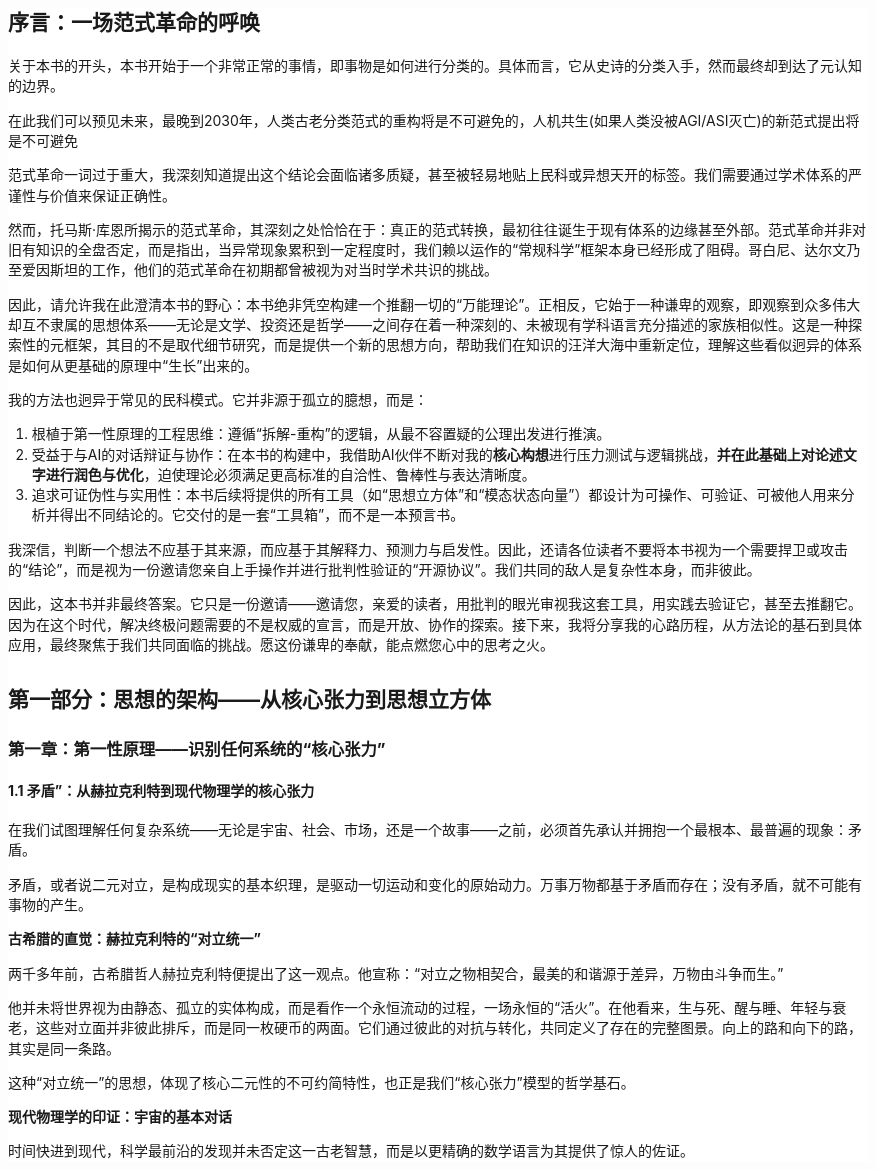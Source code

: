#  

## 序言：一场范式革命的呼唤

 

关于本书的开头，本书开始于一个非常正常的事情，即事物是如何进行分类的。具体而言，它从史诗的分类入手，然而最终却到达了元认知的边界。

在此我们可以预见未来，最晚到2030年，人类古老分类范式的重构将是不可避免的，人机共生(如果人类没被AGI/ASI灭亡)的新范式提出将是不可避免

范式革命一词过于重大，我深刻知道提出这个结论会面临诸多质疑，甚至被轻易地贴上民科或异想天开的标签。我们需要通过学术体系的严谨性与价值来保证正确性。

然而，托马斯·库恩所揭示的范式革命，其深刻之处恰恰在于：真正的范式转换，最初往往诞生于现有体系的边缘甚至外部。范式革命并非对旧有知识的全盘否定，而是指出，当异常现象累积到一定程度时，我们赖以运作的“常规科学”框架本身已经形成了阻碍。哥白尼、达尔文乃至爱因斯坦的工作，他们的范式革命在初期都曾被视为对当时学术共识的挑战。

因此，请允许我在此澄清本书的野心：本书绝非凭空构建一个推翻一切的“万能理论”。正相反，它始于一种谦卑的观察，即观察到众多伟大却互不隶属的思想体系——无论是文学、投资还是哲学——之间存在着一种深刻的、未被现有学科语言充分描述的家族相似性。这是一种探索性的元框架，其目的不是取代细节研究，而是提供一个新的思想方向，帮助我们在知识的汪洋大海中重新定位，理解这些看似迥异的体系是如何从更基础的原理中“生长”出来的。

我的方法也迥异于常见的民科模式。它并非源于孤立的臆想，而是：

1. 根植于第一性原理的工程思维：遵循“拆解-重构”的逻辑，从最不容置疑的公理出发进行推演。
2. 受益于与AI的对话辩证与协作：在本书的构建中，我借助AI伙伴不断对我的**核心构想**进行压力测试与逻辑挑战，**并在此基础上对论述文字进行润色与优化**，迫使理论必须满足更高标准的自洽性、鲁棒性与表达清晰度。
3. 追求可证伪性与实用性：本书后续将提供的所有工具（如“思想立方体”和“模态状态向量”）都设计为可操作、可验证、可被他人用来分析并得出不同结论的。它交付的是一套“工具箱”，而不是一本预言书。

我深信，判断一个想法不应基于其来源，而应基于其解释力、预测力与启发性。因此，还请各位读者不要将本书视为一个需要捍卫或攻击的“结论”，而是视为一份邀请您亲自上手操作并进行批判性验证的“开源协议”。我们共同的敌人是复杂性本身，而非彼此。

因此，这本书并非最终答案。它只是一份邀请——邀请您，亲爱的读者，用批判的眼光审视我这套工具，用实践去验证它，甚至去推翻它。因为在这个时代，解决终极问题需要的不是权威的宣言，而是开放、协作的探索。接下来，我将分享我的心路历程，从方法论的基石到具体应用，最终聚焦于我们共同面临的挑战。愿这份谦卑的奉献，能点燃您心中的思考之火。

 

 

## 第一部分：思想的架构——从核心张力到思想立方体

 

 

### 第一章：第一性原理——识别任何系统的“核心张力”

#### 1.1 矛盾”：从赫拉克利特到现代物理学的核心张力

在我们试图理解任何复杂系统——无论是宇宙、社会、市场，还是一个故事——之前，必须首先承认并拥抱一个最根本、最普遍的现象：矛盾。

矛盾，或者说二元对立，是构成现实的基本织理，是驱动一切运动和变化的原始动力。万事万物都基于矛盾而存在；没有矛盾，就不可能有事物的产生。

**古希腊的直觉：赫拉克利特的“对立统一”**

两千多年前，古希腊哲人赫拉克利特便提出了这一观点。他宣称：“对立之物相契合，最美的和谐源于差异，万物由斗争而生。”

他并未将世界视为由静态、孤立的实体构成，而是看作一个永恒流动的过程，一场永恒的“活火”。在他看来，生与死、醒与睡、年轻与衰老，这些对立面并非彼此排斥，而是同一枚硬币的两面。它们通过彼此的对抗与转化，共同定义了存在的完整图景。向上的路和向下的路，其实是同一条路。

这种“对立统一”的思想，体现了核心二元性的不可约简特性，也正是我们“核心张力”模型的哲学基石。

**现代物理学的印证：宇宙的基本对话**

时间快进到现代，科学最前沿的发现并未否定这一古老智慧，而是以更精确的数学语言为其提供了惊人的佐证。
